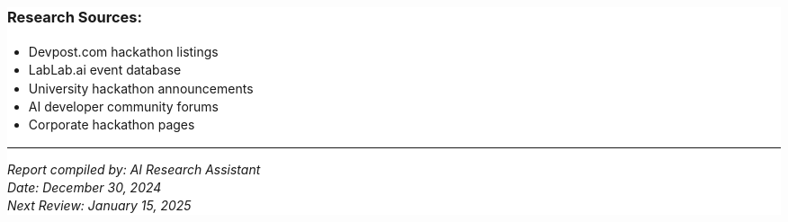 ### Research Sources:
- Devpost.com hackathon listings
- LabLab.ai event database
- University hackathon announcements
- AI developer community forums
- Corporate hackathon pages

---

*Report compiled by: AI Research Assistant*  
*Date: December 30, 2024*  
*Next Review: January 15, 2025*
